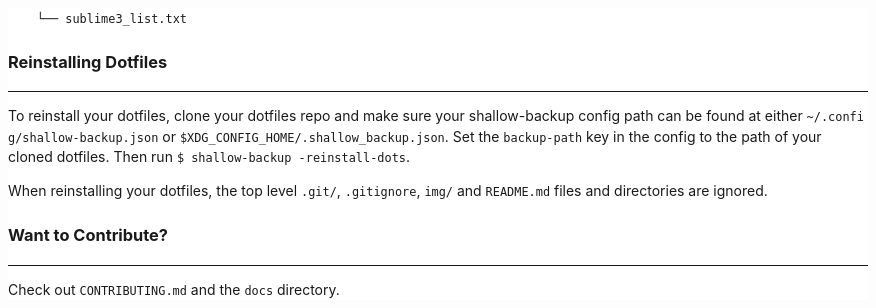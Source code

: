 ```shell
    └── sublime3_list.txt
```

### Reinstalling Dotfiles
----

To reinstall your dotfiles, clone your dotfiles repo and make sure your shallow-backup config path can be found at either `~/.config/shallow-backup.json` or `$XDG_CONFIG_HOME/.shallow_backup.json`. Set the `backup-path` key in the config to the path of your cloned dotfiles. Then run `$ shallow-backup -reinstall-dots`.

When reinstalling your dotfiles, the top level `.git/`, `.gitignore`, `img/` and `README.md` files and directories are ignored.

### Want to Contribute?
---

Check out `CONTRIBUTING.md` and the `docs` directory.

